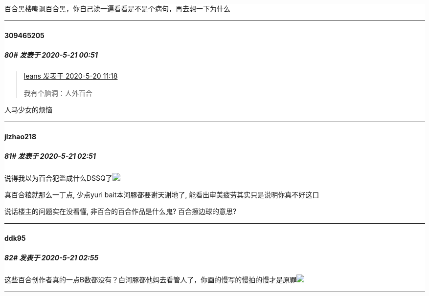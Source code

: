 


百合黑楼嘲讽百合黑，你自己读一遍看看是不是个病句，再去想一下为什么







*****

####  309465205  
##### 80#       发表于 2020-5-21 00:51



<blockquote><a href="httphttps://bbs.saraba1st.com/2b/forum.php?mod=redirect&amp;goto=findpost&amp;pid=47486547&amp;ptid=1936377" target="_blank">leans 发表于 2020-5-20 11:18</a>

我有个脑洞：人外百合</blockquote>
人马少女的烦恼







*****

####  jlzhao218  
##### 81#       发表于 2020-5-21 02:51




说得我以为百合犯滥成什么DSSQ了<img src="https://static.saraba1st.com/image/smiley/face2017/001.png" referrerpolicy="no-referrer">


真百合粮就那么一丁点, 少点yuri bait本河豚都要谢天谢地了, 能看出审美疲劳其实只是说明你真不好这口


说话楼主的问题实在没看懂, 非百合的百合作品是什么鬼? 百合擦边球的意思?







*****

####  ddk95  
##### 82#       发表于 2020-5-21 02:55




这些百合创作者真的一点B数都没有？白河豚都他妈去看管人了，你画的慢写的慢拍的慢才是原罪<img src="https://static.saraba1st.com/image/smiley/face2017/020.png" referrerpolicy="no-referrer">







*****
